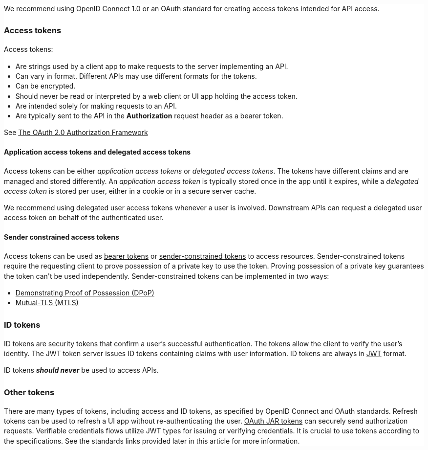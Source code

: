 We recommend using [OpenID Connect 1.0](https://openid.net/specs/openid-connect-core-1_0-final.html) or an OAuth standard for creating access tokens intended for API access. 

### Access tokens

Access tokens:
* Are strings used by a client app to make requests to the server implementing an API.
* Can vary in format. Different APIs may use different formats for the tokens.
* Can be encrypted.
* Should never be read or interpreted by a web client or UI app holding the access token.
* Are intended solely for making requests to an API.
* Are typically sent to the API in the **Authorization** request header as a bearer token.

See [The OAuth 2.0 Authorization Framework](https://datatracker.ietf.org/doc/html/rfc6749#section-1.4)

#### Application access tokens and delegated access tokens

Access tokens can be either *application access tokens* or *delegated access tokens*. The tokens have different claims and are managed and stored differently. An *application access token* is typically stored once in the app until it expires, while a *delegated access token* is stored per user, either in a cookie or in a secure server cache.

We recommend using delegated user access tokens whenever a user is involved. Downstream APIs can request a delegated user access token on behalf of the authenticated user. 

#### Sender constrained access tokens

Access tokens can be used as [bearer tokens](https://cloud.google.com/docs/authentication/token-types#bearer) or [sender-constrained tokens](https://docs.verify.ibm.com/ibm-security-verify-access/docs/tasks-certboundaccesstoken) to access resources. Sender-constrained tokens require the requesting client to prove possession of a private key to use the token. Proving possession of a private key guarantees the token can't be used independently. Sender-constrained tokens can be implemented in two ways:

* [Demonstrating Proof of Possession (DPoP)](https://datatracker.ietf.org/doc/html/rfc9449)
* [Mutual-TLS (MTLS)](https://datatracker.ietf.org/doc/html/rfc8705)

### ID tokens

ID tokens are security tokens that confirm a user’s successful authentication. The tokens allow the client to verify the user’s identity. The JWT token server issues ID tokens containing claims with user information. ID tokens are always in [JWT](https://jwt.io/introduction) format.

ID tokens ***should never*** be used to access APIs.

### Other tokens

There are many types of tokens, including access and ID tokens, as specified by OpenID Connect and OAuth standards. Refresh tokens can be used to refresh a UI app without re-authenticating the user. [OAuth JAR tokens](https://datatracker.ietf.org/doc/rfc9101/) can securely send authorization requests. Verifiable credentials flows utilize JWT types for issuing or verifying credentials. It is crucial to use tokens according to the specifications. See the standards links provided later in this article for more information.

